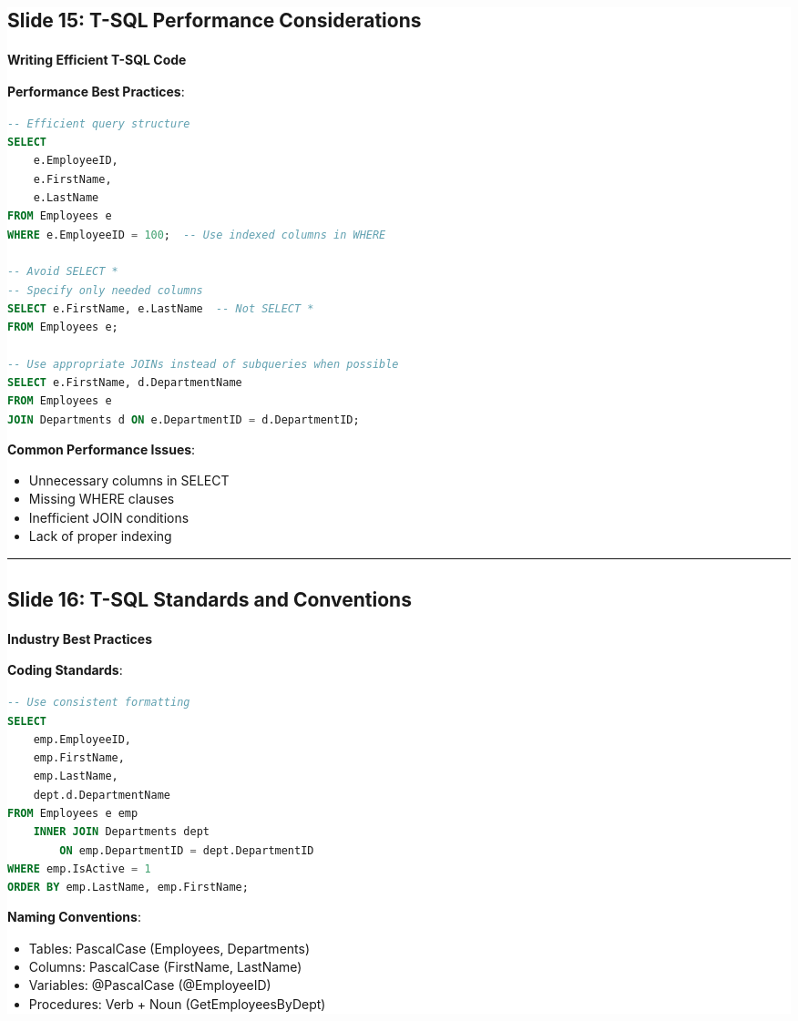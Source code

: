 
## Slide 15: T-SQL Performance Considerations
**Writing Efficient T-SQL Code**

**Performance Best Practices**:
```sql
-- Efficient query structure
SELECT 
    e.EmployeeID,
    e.FirstName,
    e.LastName
FROM Employees e
WHERE e.EmployeeID = 100;  -- Use indexed columns in WHERE

-- Avoid SELECT *
-- Specify only needed columns
SELECT e.FirstName, e.LastName  -- Not SELECT *
FROM Employees e;

-- Use appropriate JOINs instead of subqueries when possible
SELECT e.FirstName, d.DepartmentName
FROM Employees e
JOIN Departments d ON e.DepartmentID = d.DepartmentID;
```

**Common Performance Issues**:
- Unnecessary columns in SELECT
- Missing WHERE clauses
- Inefficient JOIN conditions
- Lack of proper indexing

---

## Slide 16: T-SQL Standards and Conventions
**Industry Best Practices**

**Coding Standards**:
```sql
-- Use consistent formatting
SELECT 
    emp.EmployeeID,
    emp.FirstName,
    emp.LastName,
    dept.d.DepartmentName
FROM Employees e emp
    INNER JOIN Departments dept 
        ON emp.DepartmentID = dept.DepartmentID
WHERE emp.IsActive = 1
ORDER BY emp.LastName, emp.FirstName;
```

**Naming Conventions**:
- Tables: PascalCase (Employees, Departments)
- Columns: PascalCase (FirstName, LastName)
- Variables: @PascalCase (@EmployeeID)
- Procedures: Verb + Noun (GetEmployeesByDept)

